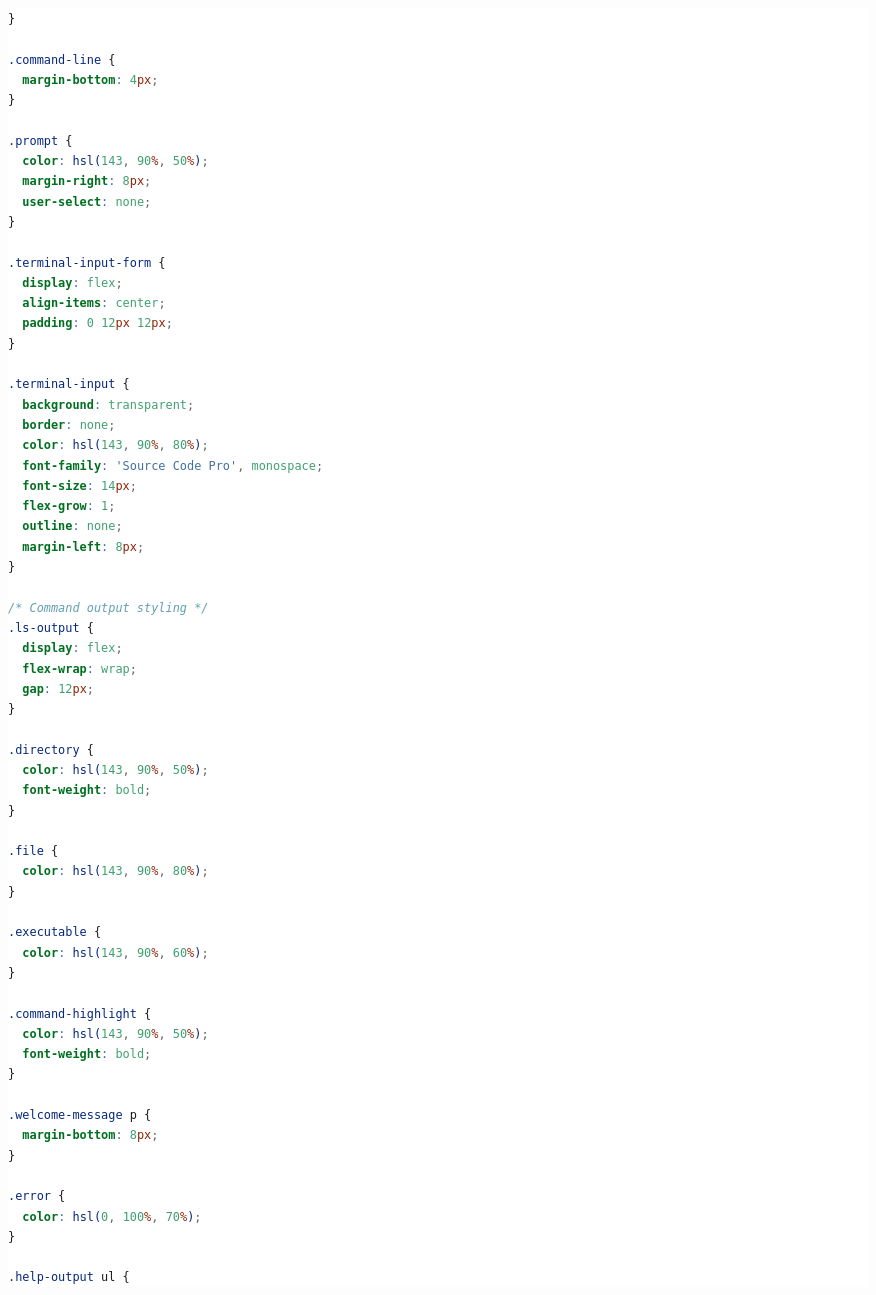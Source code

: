 ```css
}

.command-line {
  margin-bottom: 4px;
}

.prompt {
  color: hsl(143, 90%, 50%);
  margin-right: 8px;
  user-select: none;
}

.terminal-input-form {
  display: flex;
  align-items: center;
  padding: 0 12px 12px;
}

.terminal-input {
  background: transparent;
  border: none;
  color: hsl(143, 90%, 80%);
  font-family: 'Source Code Pro', monospace;
  font-size: 14px;
  flex-grow: 1;
  outline: none;
  margin-left: 8px;
}

/* Command output styling */
.ls-output {
  display: flex;
  flex-wrap: wrap;
  gap: 12px;
}

.directory {
  color: hsl(143, 90%, 50%);
  font-weight: bold;
}

.file {
  color: hsl(143, 90%, 80%);
}

.executable {
  color: hsl(143, 90%, 60%);
}

.command-highlight {
  color: hsl(143, 90%, 50%);
  font-weight: bold;
}

.welcome-message p {
  margin-bottom: 8px;
}

.error {
  color: hsl(0, 100%, 70%);
}

.help-output ul {
```